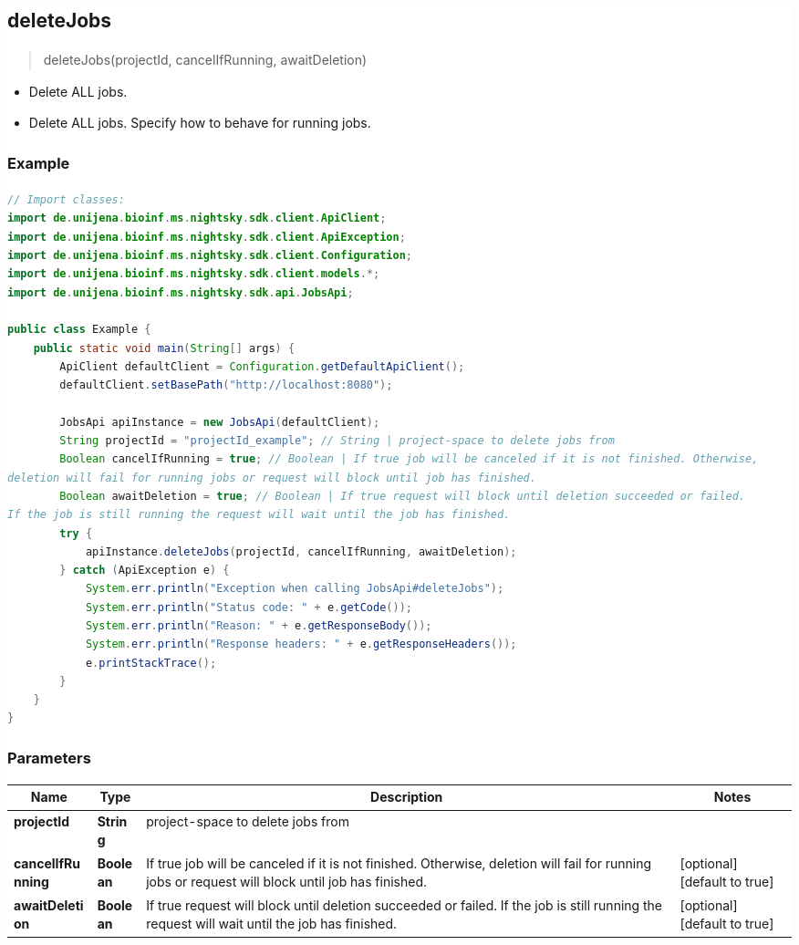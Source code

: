 
## deleteJobs

> deleteJobs(projectId, cancelIfRunning, awaitDeletion)

* Delete ALL jobs.

* Delete ALL jobs. Specify how to behave for running jobs.

### Example

```java
// Import classes:
import de.unijena.bioinf.ms.nightsky.sdk.client.ApiClient;
import de.unijena.bioinf.ms.nightsky.sdk.client.ApiException;
import de.unijena.bioinf.ms.nightsky.sdk.client.Configuration;
import de.unijena.bioinf.ms.nightsky.sdk.client.models.*;
import de.unijena.bioinf.ms.nightsky.sdk.api.JobsApi;

public class Example {
    public static void main(String[] args) {
        ApiClient defaultClient = Configuration.getDefaultApiClient();
        defaultClient.setBasePath("http://localhost:8080");

        JobsApi apiInstance = new JobsApi(defaultClient);
        String projectId = "projectId_example"; // String | project-space to delete jobs from
        Boolean cancelIfRunning = true; // Boolean | If true job will be canceled if it is not finished. Otherwise,                         deletion will fail for running jobs or request will block until job has finished.
        Boolean awaitDeletion = true; // Boolean | If true request will block until deletion succeeded or failed.                         If the job is still running the request will wait until the job has finished.
        try {
            apiInstance.deleteJobs(projectId, cancelIfRunning, awaitDeletion);
        } catch (ApiException e) {
            System.err.println("Exception when calling JobsApi#deleteJobs");
            System.err.println("Status code: " + e.getCode());
            System.err.println("Reason: " + e.getResponseBody());
            System.err.println("Response headers: " + e.getResponseHeaders());
            e.printStackTrace();
        }
    }
}
```

### Parameters


| Name | Type | Description  | Notes |
|------------- | ------------- | ------------- | -------------|
| **projectId** | **String**| project-space to delete jobs from | |
| **cancelIfRunning** | **Boolean**| If true job will be canceled if it is not finished. Otherwise,                         deletion will fail for running jobs or request will block until job has finished. | [optional] [default to true] |
| **awaitDeletion** | **Boolean**| If true request will block until deletion succeeded or failed.                         If the job is still running the request will wait until the job has finished. | [optional] [default to true] |
